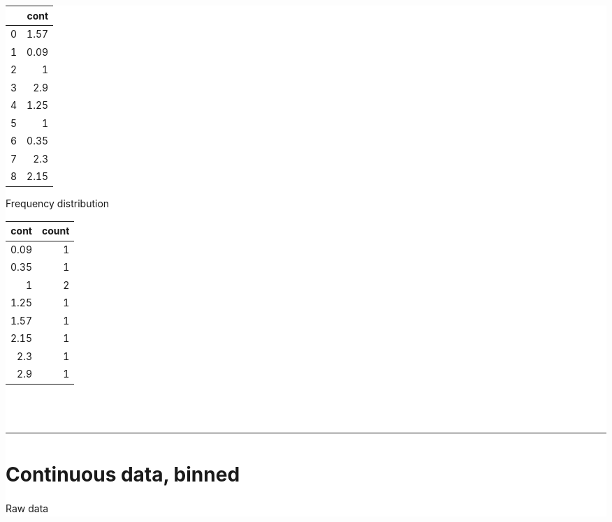 |     | cont |
| --: | ---: |
|   0 | 1.57 |
|   1 | 0.09 |
|   2 |    1 |
|   3 |  2.9 |
|   4 | 1.25 |
|   5 |    1 |
|   6 | 0.35 |
|   7 |  2.3 |
|   8 | 2.15 |

</div>
<div>

Frequency distribution

| cont | count |
| ---: | ----: |
| 0.09 |     1 |
| 0.35 |     1 |
|    1 |     2 |
| 1.25 |     1 |
| 1.57 |     1 |
| 2.15 |     1 |
|  2.3 |     1 |
|  2.9 |     1 |

<br>
<br>

</div>
</div>

---

# Continuous data, binned

<div class="flex gap-12">
<div>

Raw data
